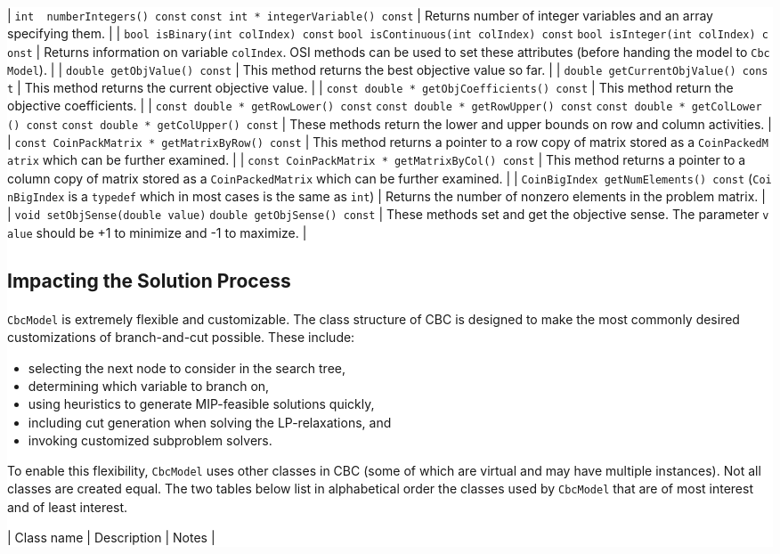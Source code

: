 | `int  numberIntegers() const` `const int * integerVariable() const`                                                                                                                                                                                   | Returns number of integer variables and an array specifying them.                                                                                          |
| `bool isBinary(int colIndex) const` `bool isContinuous(int colIndex) const` `bool isInteger(int colIndex) const`                                                                                                                                      | Returns information on variable `colIndex`. OSI methods can be used to set these attributes (before handing the model to `CbcModel`).                      |
| `double getObjValue() const`                                                                                                                                                                                                                          | This method returns the best objective value so far.                                                                                                       |
| `double getCurrentObjValue() const`                                                                                                                                                                                                                   | This method returns the current objective value.                                                                                                           |
| `const double * getObjCoefficients() const`                                                                                                                                                                                                           | This method return the objective coefficients.                                                                                                             |
| `const double * getRowLower() const` `const double * getRowUpper() const` `const double * getColLower() const` `const double * getColUpper() const`                                                                                                   | These methods return the lower and upper bounds on row and column activities.                                                                              |
| `const CoinPackMatrix * getMatrixByRow() const`                                                                                                                                                                                                       | This method returns a pointer to a row copy of matrix stored as a `CoinPackedMatrix` which can be further examined.                                        |
| `const CoinPackMatrix * getMatrixByCol() const`                                                                                                                                                                                                       | This method returns a pointer to a column copy of matrix stored as a `CoinPackedMatrix` which can be further examined.                                     |
| `CoinBigIndex getNumElements() const` (`CoinBigIndex` is a `typedef` which in most cases is the same as `int`)                                                                                                                                        | Returns the number of nonzero elements in the problem matrix.                                                                                              |
| `void setObjSense(double value)` `double getObjSense() const`                                                                                                                                                                                         | These methods set and get the objective sense. The parameter `value` should be +1 to minimize and -1 to maximize.                                          |

## Impacting the Solution Process

`CbcModel` is extremely flexible and customizable. The class structure
of CBC is designed to make the most commonly desired customizations of
branch-and-cut possible. These include:

  - selecting the next node to consider in the search tree,
  - determining which variable to branch on,
  - using heuristics to generate MIP-feasible solutions quickly,
  - including cut generation when solving the LP-relaxations, and
  - invoking customized subproblem solvers.

To enable this flexibility, `CbcModel` uses other classes in CBC (some
of which are virtual and may have multiple instances). Not all classes
are created equal. The two tables below list in alphabetical order the
classes used by `CbcModel` that are of most interest and of least
interest.

| Class name           | Description                                                                                                                                             | Notes                                                                                                                                                                                                                                                                                                                                                                                                                                                                                               |